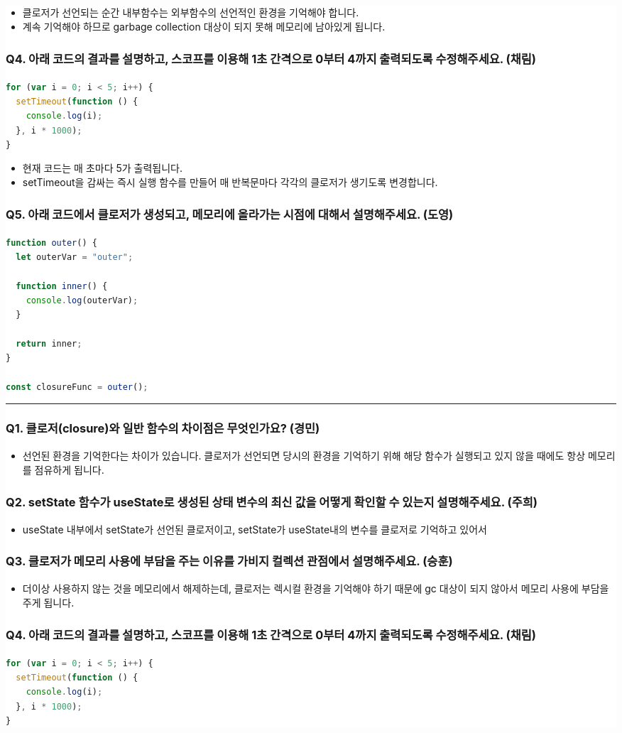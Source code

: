 - 클로저가 선언되는 순간 내부함수는 외부함수의 선언적인 환경을 기억해야 합니다.
- 계속 기억해야 하므로 garbage collection 대상이 되지 못해 메모리에 남아있게 됩니다.

### Q4. 아래 코드의 결과를 설명하고, 스코프를 이용해 1초 간격으로 0부터 4까지 출력되도록 수정해주세요. (채림)

```javascript
for (var i = 0; i < 5; i++) {
  setTimeout(function () {
    console.log(i);
  }, i * 1000);
}
```

- 현재 코드는 매 초마다 5가 출력됩니다.
- setTimeout을 감싸는 즉시 실행 함수를 만들어 매 반복문마다 각각의 클로저가 생기도록 변경합니다.

### Q5. 아래 코드에서 클로저가 생성되고, 메모리에 올라가는 시점에 대해서 설명해주세요. (도영)

```javascript
function outer() {
  let outerVar = "outer";

  function inner() {
    console.log(outerVar);
  }

  return inner;
}

const closureFunc = outer();
```

---

### Q1. 클로저(closure)와 일반 함수의 차이점은 무엇인가요? (경민)

- 선언된 환경을 기억한다는 차이가 있습니다. 클로저가 선언되면 당시의 환경을 기억하기 위해 해당 함수가 실행되고 있지 않을 때에도 항상 메모리를 점유하게 됩니다.

### Q2. setState 함수가 useState로 생성된 상태 변수의 최신 값을 어떻게 확인할 수 있는지 설명해주세요. (주희)

- useState 내부에서 setState가 선언된 클로저이고, setState가 useState내의 변수를 클로저로 기억하고 있어서

### Q3. 클로저가 메모리 사용에 부담을 주는 이유를 가비지 컬렉션 관점에서 설명해주세요. (승훈)

- 더이상 사용하지 않는 것을 메모리에서 해제하는데, 클로저는 렉시컬 환경을 기억해야 하기 때문에 gc 대상이 되지 않아서 메모리 사용에 부담을 주게 됩니다.

### Q4. 아래 코드의 결과를 설명하고, 스코프를 이용해 1초 간격으로 0부터 4까지 출력되도록 수정해주세요. (채림)

```javascript
for (var i = 0; i < 5; i++) {
  setTimeout(function () {
    console.log(i);
  }, i * 1000);
}
```
